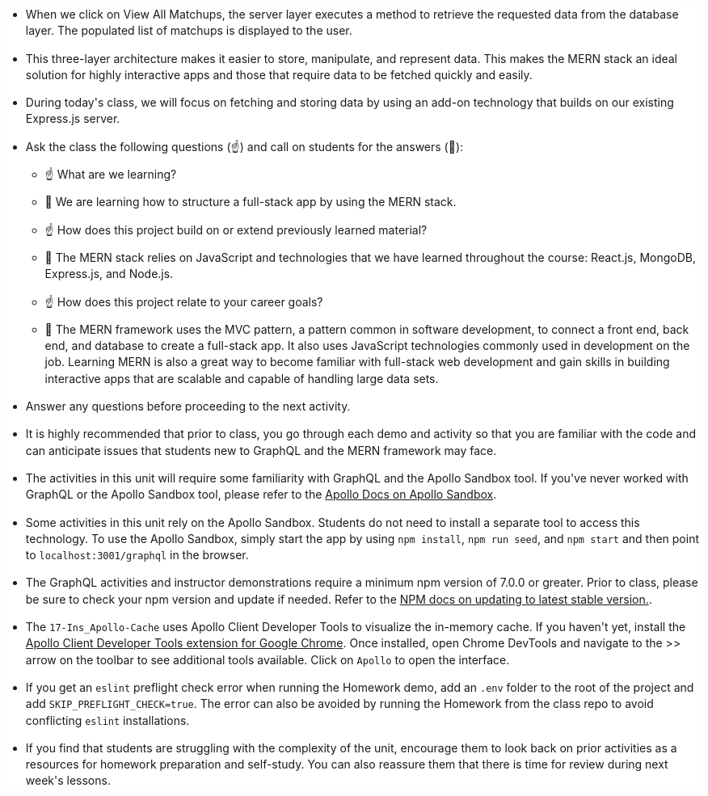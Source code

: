   * When we click on View All Matchups, the server layer executes a method to retrieve the requested data from the database layer. The populated list of matchups is displayed to the user.

  * This three-layer architecture makes it easier to store, manipulate, and represent data. This makes the MERN stack an ideal solution for highly interactive apps and those that require data to be fetched quickly and easily.

  * During today's class, we will focus on fetching and storing data by using an add-on technology that builds on our existing Express.js server.

* Ask the class the following questions (☝️) and call on students for the answers (🙋):

  * ☝️ What are we learning?

  * 🙋 We are learning how to structure a full-stack app by using the MERN stack.

  * ☝️ How does this project build on or extend previously learned material?

  * 🙋 The MERN stack relies on JavaScript and technologies that we have learned throughout the course: React.js, MongoDB, Express.js, and Node.js.

  * ☝️ How does this project relate to your career goals?

  * 🙋 The MERN framework uses the MVC pattern, a pattern common in software development, to connect a front end, back end, and database to create a full-stack app. It also uses JavaScript technologies commonly used in development on the job. Learning MERN is also a great way to become familiar with full-stack web development and gain skills in building interactive apps that are scalable and capable of handling large data sets.

* Answer any questions before proceeding to the next activity.

* It is highly recommended that prior to class, you go through each demo and activity so that you are familiar with the code and can anticipate issues that students new to GraphQL and the MERN framework may face.

* The activities in this unit will require some familiarity with GraphQL and the Apollo Sandbox tool. If you've never worked with GraphQL or the Apollo Sandbox tool, please refer to the [Apollo Docs on Apollo Sandbox](https://www.apollographql.com/docs/studio/explorer/sandbox/).

* Some activities in this unit rely on the Apollo Sandbox. Students do not need to install a separate tool to access this technology. To use the Apollo Sandbox, simply start the app by using `npm install`, `npm run seed`, and `npm start` and then point to `localhost:3001/graphql` in the browser.

* The GraphQL activities and instructor demonstrations require a minimum npm version of 7.0.0 or greater. Prior to class, please be sure to check your npm version and update if needed. Refer to the [NPM docs on updating to latest stable version.](https://docs.npmjs.com/try-the-latest-stable-version-of-npm).

* The `17-Ins_Apollo-Cache` uses Apollo Client Developer Tools to visualize the in-memory cache. If you haven't yet, install the [Apollo Client Developer Tools extension for Google Chrome](https://chrome.google.com/webstore/detail/apollo-client-developer-t/jdkknkkbebbapilgoeccciglkfbmbnfm?hl=en-US). Once installed, open Chrome DevTools and navigate to the >> arrow on the toolbar to see additional tools available. Click on `Apollo` to open the interface.

* If you get an `eslint` preflight check error when running the Homework demo, add an `.env` folder to the root of the project and add `SKIP_PREFLIGHT_CHECK=true`. The error can also be avoided by running the Homework from the class repo to avoid conflicting `eslint` installations.

* If you find that students are struggling with the complexity of the unit, encourage them to look back on prior activities as a resources for homework preparation and self-study. You can also reassure them that there is time for review during next week's lessons.
